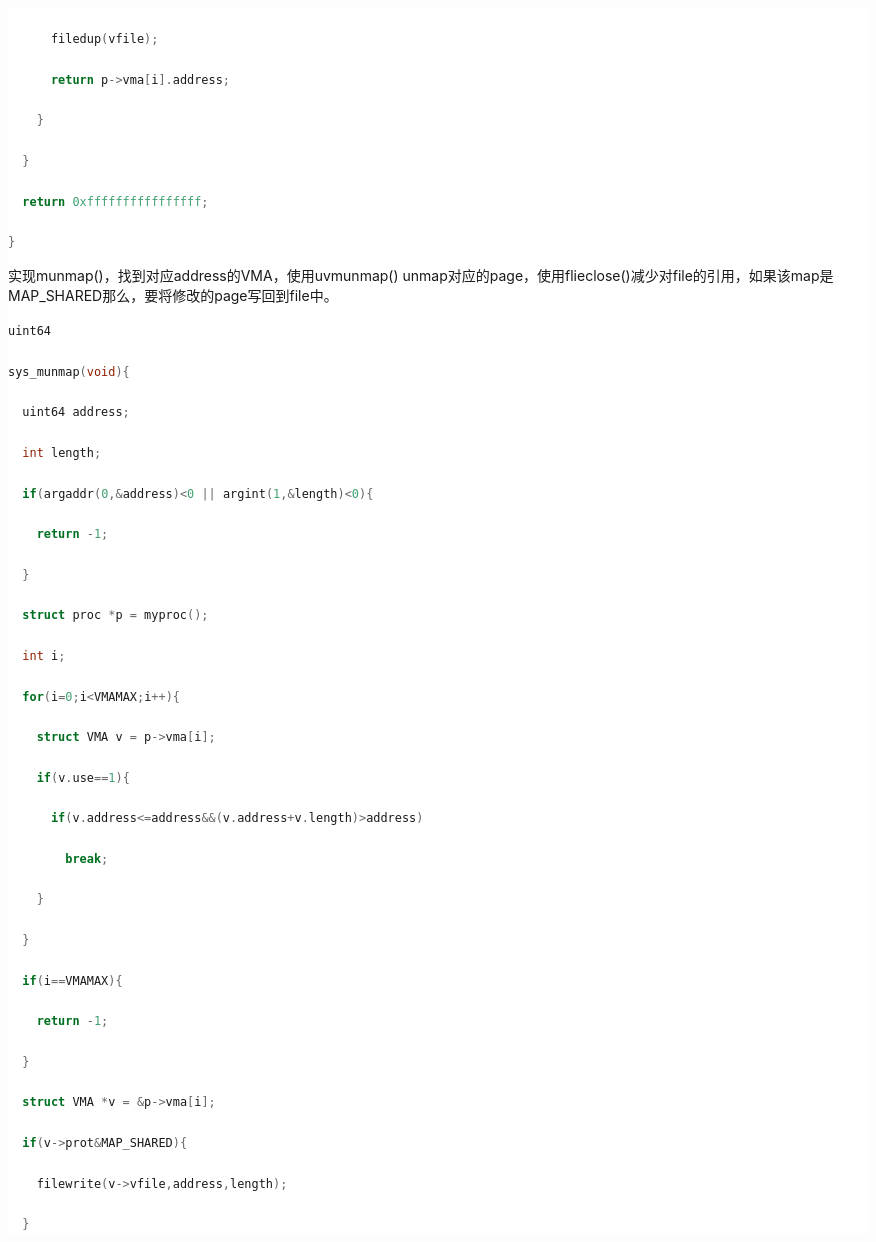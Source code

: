 ```c

      filedup(vfile);

      return p->vma[i].address;

    }

  }

  return 0xffffffffffffffff;

}
```


实现munmap()，找到对应address的VMA，使用uvmunmap() unmap对应的page，使用flieclose()减少对file的引用，如果该map是MAP_SHARED那么，要将修改的page写回到file中。
```c
uint64

sys_munmap(void){

  uint64 address;

  int length;

  if(argaddr(0,&address)<0 || argint(1,&length)<0){

    return -1;

  }

  struct proc *p = myproc();

  int i;

  for(i=0;i<VMAMAX;i++){

    struct VMA v = p->vma[i];

    if(v.use==1){

      if(v.address<=address&&(v.address+v.length)>address)

        break;

    }

  }

  if(i==VMAMAX){

    return -1;

  }

  struct VMA *v = &p->vma[i];

  if(v->prot&MAP_SHARED){

    filewrite(v->vfile,address,length);

  }

```